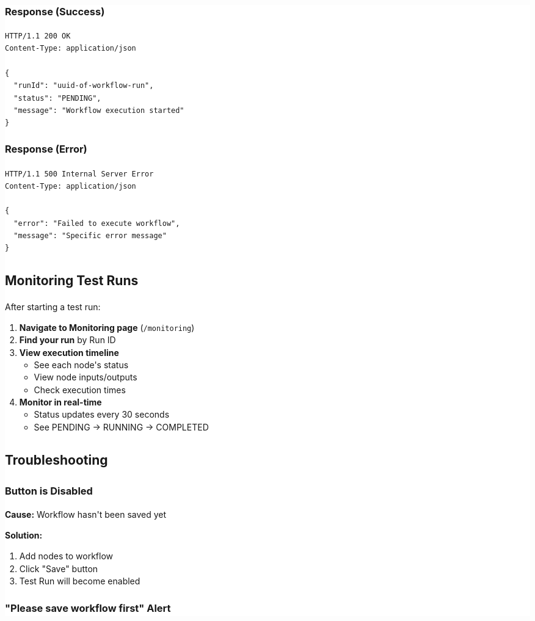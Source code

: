 ### Response (Success)

```http
HTTP/1.1 200 OK
Content-Type: application/json

{
  "runId": "uuid-of-workflow-run",
  "status": "PENDING",
  "message": "Workflow execution started"
}
```

### Response (Error)

```http
HTTP/1.1 500 Internal Server Error
Content-Type: application/json

{
  "error": "Failed to execute workflow",
  "message": "Specific error message"
}
```

## Monitoring Test Runs

After starting a test run:

1. **Navigate to Monitoring page** (`/monitoring`)
2. **Find your run** by Run ID
3. **View execution timeline**
   - See each node's status
   - View node inputs/outputs
   - Check execution times
4. **Monitor in real-time**
   - Status updates every 30 seconds
   - See PENDING → RUNNING → COMPLETED

## Troubleshooting

### Button is Disabled

**Cause:** Workflow hasn't been saved yet

**Solution:** 
1. Add nodes to workflow
2. Click "Save" button
3. Test Run will become enabled

### "Please save workflow first" Alert
